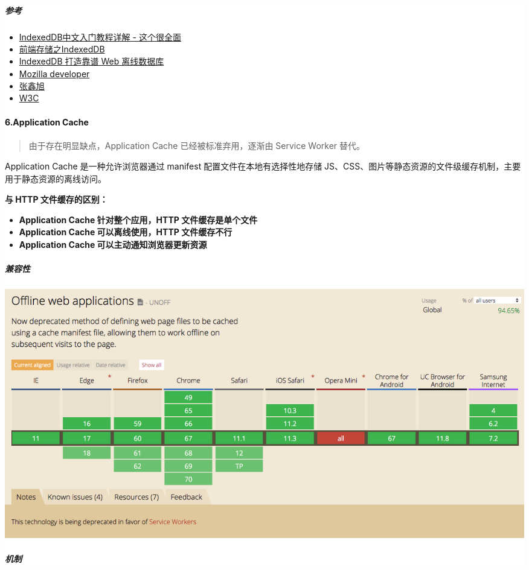 ##### 参考

* [IndexedDB中文入门教程详解 - 这个很全面](https://www.tangshuang.net/3735.html#title-4)
* [前端存储之IndexedDB](https://www.cnblogs.com/dengyulinBlog/p/6141636.html)
* [IndexedDB 打造靠谱 Web 离线数据库](https://www.villainhr.com/page/2018/05/11/IndexedDB%20%E6%89%93%E9%80%A0%E9%9D%A0%E8%B0%B1%20Web%20%E7%A6%BB%E7%BA%BF%E6%95%B0%E6%8D%AE%E5%BA%93)
* [Mozilla developer](https://developer.mozilla.org/zh-CN/docs/Web/API/IndexedDB_API/Using_IndexedDB)
* [张鑫旭](https://www.zhangxinxu.com/wordpress/2017/07/html5-indexeddb-js-example/)
* [W3C](https://www.w3.org/TR/IndexedDB/#introduction)

#### 6.Application Cache

> 由于存在明显缺点，Application Cache 已经被标准弃用，逐渐由 Service Worker 替代。

Application Cache 是一种允许浏览器通过 manifest 配置文件在本地有选择性地存储 JS、CSS、图片等静态资源的文件级缓存机制，主要用于静态资源的离线访问。

**与 HTTP 文件缓存的区别：**

* **Application Cache 针对整个应用，HTTP 文件缓存是单个文件**
* **Application Cache 可以离线使用，HTTP 文件缓存不行**
* **Application Cache 可以主动通知浏览器更新资源**

##### 兼容性

![img](./images/0214.png)

##### 机制
